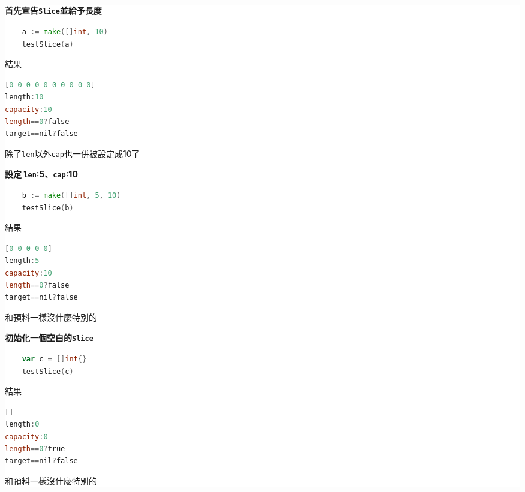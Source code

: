 

**首先宣告`Slice`並給予長度**

```go
	a := make([]int, 10)
	testSlice(a)
```

結果

```powershell
[0 0 0 0 0 0 0 0 0 0]
length:10
capacity:10
length==0?false
target==nil?false
```

除了`len`以外`cap`也一併被設定成10了



**設定 `len`:5、`cap`:10**

```go
	b := make([]int, 5, 10)
	testSlice(b)
```

結果

```powershell
[0 0 0 0 0]
length:5
capacity:10
length==0?false
target==nil?false
```

和預料一樣沒什麼特別的



**初始化一個空白的`Slice`**

```go
	var c = []int{} 
	testSlice(c)
```

結果

```powershell
[]
length:0
capacity:0
length==0?true
target==nil?false
```

和預料一樣沒什麼特別的
